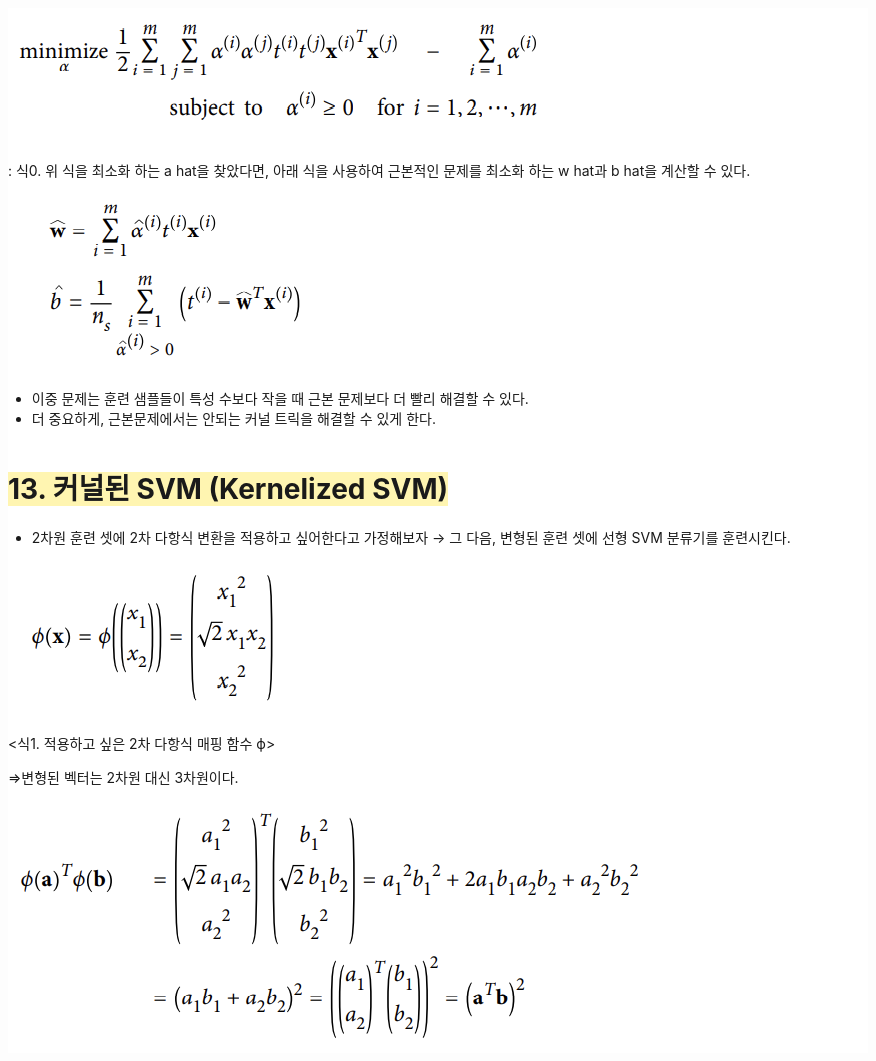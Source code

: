 ![21](/ai_ml-study-ch5/21.png)

: 식0. 위 식을 최소화 하는 a hat을 찾았다면, 아래 식을 사용하여 근본적인 문제를 최소화 하는 w hat과 b hat을 계산할 수 있다.

![22](/ai_ml-study-ch5/22.png)

- 이중 문제는 훈련 샘플들이 특성 수보다 작을 때 근본 문제보다 더 빨리 해결할 수 있다.
- 더 중요하게, 근본문제에서는 안되는 커널 트릭을 해결할 수 있게 한다.

# <span style='background-color: #fff5b1'> 13. 커널된 SVM (Kernelized SVM)</span>

- 2차원 훈련 셋에 2차 다항식 변환을 적용하고 싶어한다고 가정해보자 → 그 다음, 변형된 훈련 셋에 선형 SVM 분류기를 훈련시킨다.

![23](/ai_ml-study-ch5/23.png)

<식1. 적용하고 싶은 2차 다항식 매핑 함수 ϕ>

⇒변형된 벡터는 2차원 대신 3차원이다.

![24](/ai_ml-study-ch5/24.png)
